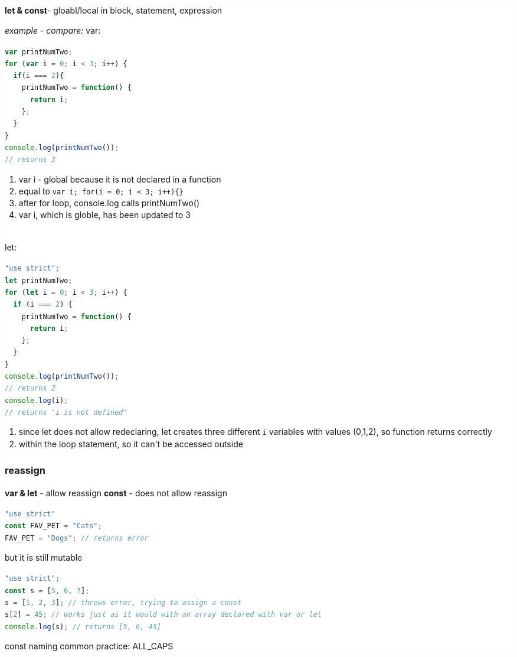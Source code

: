 **let & const**- gloabl/local in block, statement, expression

*example - compare:*
var:
```javascript
var printNumTwo;
for (var i = 0; i < 3; i++) {
  if(i === 2){
    printNumTwo = function() {
      return i;
    };
  }
}
console.log(printNumTwo());
// returns 3
```
1. var i - global because it is not declared in a function
2. equal to `var i; for(i = 0; i < 3; i++){}`
3. after for loop, console.log calls printNumTwo()
4. var i, which is globle, has been updated to 3

<br>
let:

```javascript
"use strict";
let printNumTwo;
for (let i = 0; i < 3; i++) {
  if (i === 2) {
    printNumTwo = function() {
      return i;
    };
  }
}
console.log(printNumTwo());
// returns 2
console.log(i);
// returns "i is not defined"
```
1. since let does not allow redeclaring, let creates three different `i` variables with values (0,1,2), so function returns correctly
2. within the loop statement, so it can't be accessed outside

### reassign
**var & let** - allow reassign
**const** - does not allow reassign
```javascript
"use strict"
const FAV_PET = "Cats";
FAV_PET = "Dogs"; // returns error
```
but it is still mutable
```javascript
"use strict";
const s = [5, 6, 7];
s = [1, 2, 3]; // throws error, trying to assign a const
s[2] = 45; // works just as it would with an array declared with var or let
console.log(s); // returns [5, 6, 45]
```
const naming common practice: ALL_CAPS
